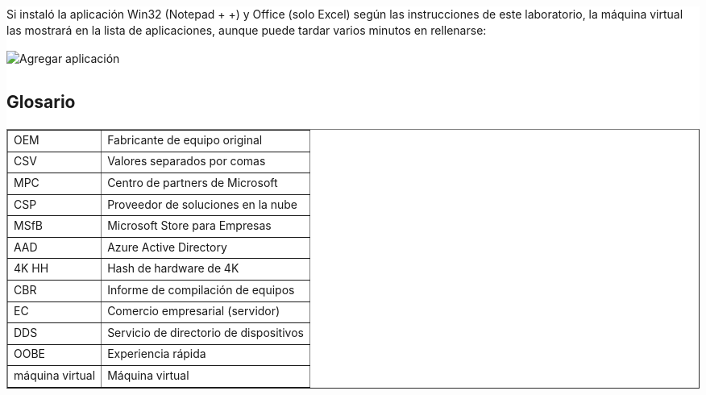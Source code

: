 Si instaló la aplicación Win32 (Notepad + +) y Office (solo Excel) según las instrucciones de este laboratorio, la máquina virtual las mostrará en la lista de aplicaciones, aunque puede tardar varios minutos en rellenarse:

![Agregar aplicación](images/app26.png)

## <a name="glossary"></a>Glosario

<table border="1">
<tr><td>OEM</td><td>Fabricante de equipo original</td></tr>
<tr><td>CSV</td><td>Valores separados por comas</td></tr>
<tr><td>MPC</td><td>Centro de partners de Microsoft</td></tr>
<tr><td>CSP</td><td>Proveedor de soluciones en la nube</td></tr>
<tr><td>MSfB</td><td>Microsoft Store para Empresas</td></tr>
<tr><td>AAD</td><td>Azure Active Directory</td></tr>
<tr><td>4K HH</td><td>Hash de hardware de 4K</td></tr>
<tr><td>CBR</td><td>Informe de compilación de equipos</td></tr>
<tr><td>EC</td><td>Comercio empresarial (servidor)</td></tr>
<tr><td>DDS</td><td>Servicio de directorio de dispositivos</td></tr>
<tr><td>OOBE</td><td>Experiencia rápida</td></tr>
<tr><td>máquina virtual</td><td>Máquina virtual</td></tr>
</table>
